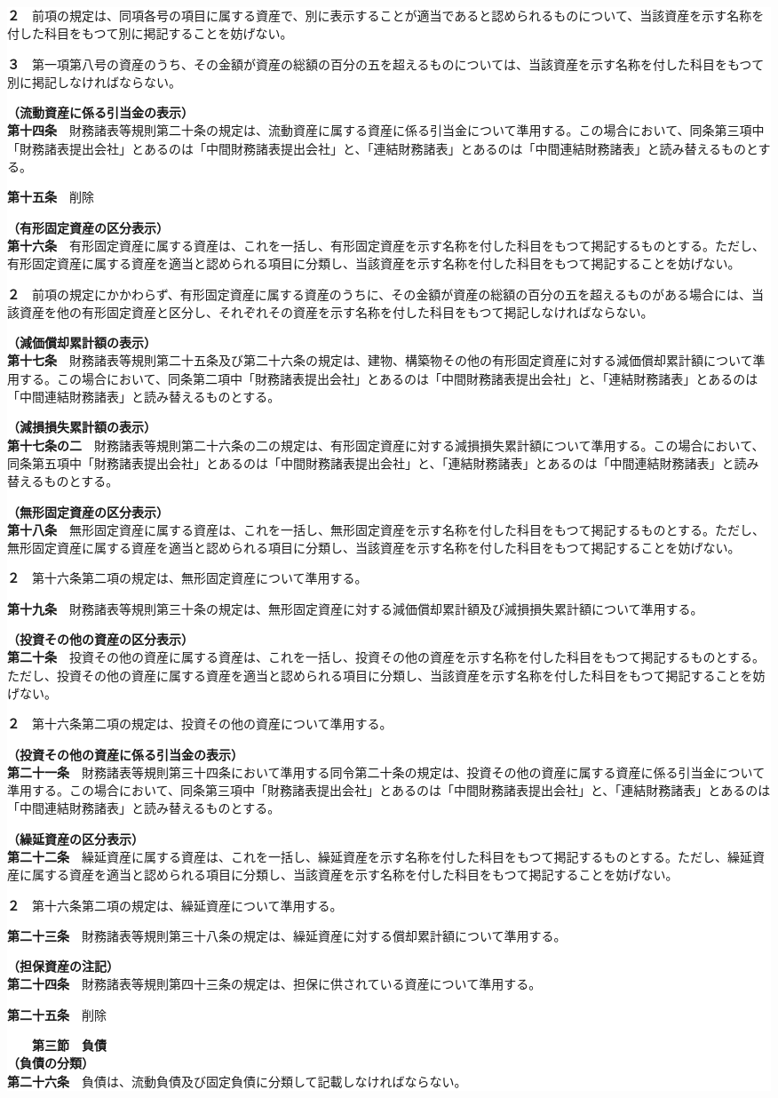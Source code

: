 **２**　前項の規定は、同項各号の項目に属する資産で、別に表示することが適当であると認められるものについて、当該資産を示す名称を付した科目をもつて別に掲記することを妨げない。  
  
**３**　第一項第八号の資産のうち、その金額が資産の総額の百分の五を超えるものについては、当該資産を示す名称を付した科目をもつて別に掲記しなければならない。  
  
**（流動資産に係る引当金の表示）**  
**第十四条**　財務諸表等規則第二十条の規定は、流動資産に属する資産に係る引当金について準用する。この場合において、同条第三項中「財務諸表提出会社」とあるのは「中間財務諸表提出会社」と、「連結財務諸表」とあるのは「中間連結財務諸表」と読み替えるものとする。  
  
**第十五条**　削除  
  
**（有形固定資産の区分表示）**  
**第十六条**　有形固定資産に属する資産は、これを一括し、有形固定資産を示す名称を付した科目をもつて掲記するものとする。ただし、有形固定資産に属する資産を適当と認められる項目に分類し、当該資産を示す名称を付した科目をもつて掲記することを妨げない。  
  
**２**　前項の規定にかかわらず、有形固定資産に属する資産のうちに、その金額が資産の総額の百分の五を超えるものがある場合には、当該資産を他の有形固定資産と区分し、それぞれその資産を示す名称を付した科目をもつて掲記しなければならない。  
  
**（減価償却累計額の表示）**  
**第十七条**　財務諸表等規則第二十五条及び第二十六条の規定は、建物、構築物その他の有形固定資産に対する減価償却累計額について準用する。この場合において、同条第二項中「財務諸表提出会社」とあるのは「中間財務諸表提出会社」と、「連結財務諸表」とあるのは「中間連結財務諸表」と読み替えるものとする。  
  
**（減損損失累計額の表示）**  
**第十七条の二**　財務諸表等規則第二十六条の二の規定は、有形固定資産に対する減損損失累計額について準用する。この場合において、同条第五項中「財務諸表提出会社」とあるのは「中間財務諸表提出会社」と、「連結財務諸表」とあるのは「中間連結財務諸表」と読み替えるものとする。  
  
**（無形固定資産の区分表示）**  
**第十八条**　無形固定資産に属する資産は、これを一括し、無形固定資産を示す名称を付した科目をもつて掲記するものとする。ただし、無形固定資産に属する資産を適当と認められる項目に分類し、当該資産を示す名称を付した科目をもつて掲記することを妨げない。  
  
**２**　第十六条第二項の規定は、無形固定資産について準用する。  
  
**第十九条**　財務諸表等規則第三十条の規定は、無形固定資産に対する減価償却累計額及び減損損失累計額について準用する。  
  
**（投資その他の資産の区分表示）**  
**第二十条**　投資その他の資産に属する資産は、これを一括し、投資その他の資産を示す名称を付した科目をもつて掲記するものとする。ただし、投資その他の資産に属する資産を適当と認められる項目に分類し、当該資産を示す名称を付した科目をもつて掲記することを妨げない。  
  
**２**　第十六条第二項の規定は、投資その他の資産について準用する。  
  
**（投資その他の資産に係る引当金の表示）**  
**第二十一条**　財務諸表等規則第三十四条において準用する同令第二十条の規定は、投資その他の資産に属する資産に係る引当金について準用する。この場合において、同条第三項中「財務諸表提出会社」とあるのは「中間財務諸表提出会社」と、「連結財務諸表」とあるのは「中間連結財務諸表」と読み替えるものとする。  
  
**（繰延資産の区分表示）**  
**第二十二条**　繰延資産に属する資産は、これを一括し、繰延資産を示す名称を付した科目をもつて掲記するものとする。ただし、繰延資産に属する資産を適当と認められる項目に分類し、当該資産を示す名称を付した科目をもつて掲記することを妨げない。  
  
**２**　第十六条第二項の規定は、繰延資産について準用する。  
  
**第二十三条**　財務諸表等規則第三十八条の規定は、繰延資産に対する償却累計額について準用する。  
  
**（担保資産の注記）**  
**第二十四条**　財務諸表等規則第四十三条の規定は、担保に供されている資産について準用する。  
  
**第二十五条**　削除  
  
&emsp;&emsp;**第三節　負債**  
**（負債の分類）**  
**第二十六条**　負債は、流動負債及び固定負債に分類して記載しなければならない。  
  
